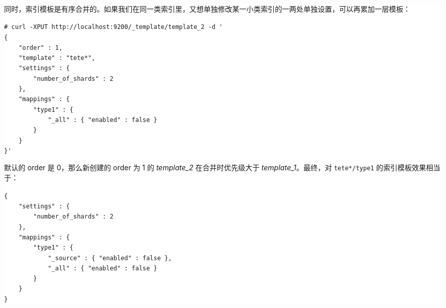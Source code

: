 同时，索引模板是有序合并的。如果我们在同一类索引里，又想单独修改某一小类索引的一两处单独设置，可以再累加一层模板：

```
# curl -XPUT http://localhost:9200/_template/template_2 -d '
{
    "order" : 1,
    "template" : "tete*",
    "settings" : {
        "number_of_shards" : 2
    },
    "mappings" : {
        "type1" : {
            "_all" : { "enabled" : false }
        }
    }
}'
```

默认的 order 是 0，那么新创建的 order 为 1 的 *template_2* 在合并时优先级大于 *template_1*。最终，对 `tete*/type1` 的索引模板效果相当于：

```
{
    "settings" : {
        "number_of_shards" : 2
    },
    "mappings" : {
        "type1" : {
            "_source" : { "enabled" : false },
            "_all" : { "enabled" : false }
        }
    }
}
```

